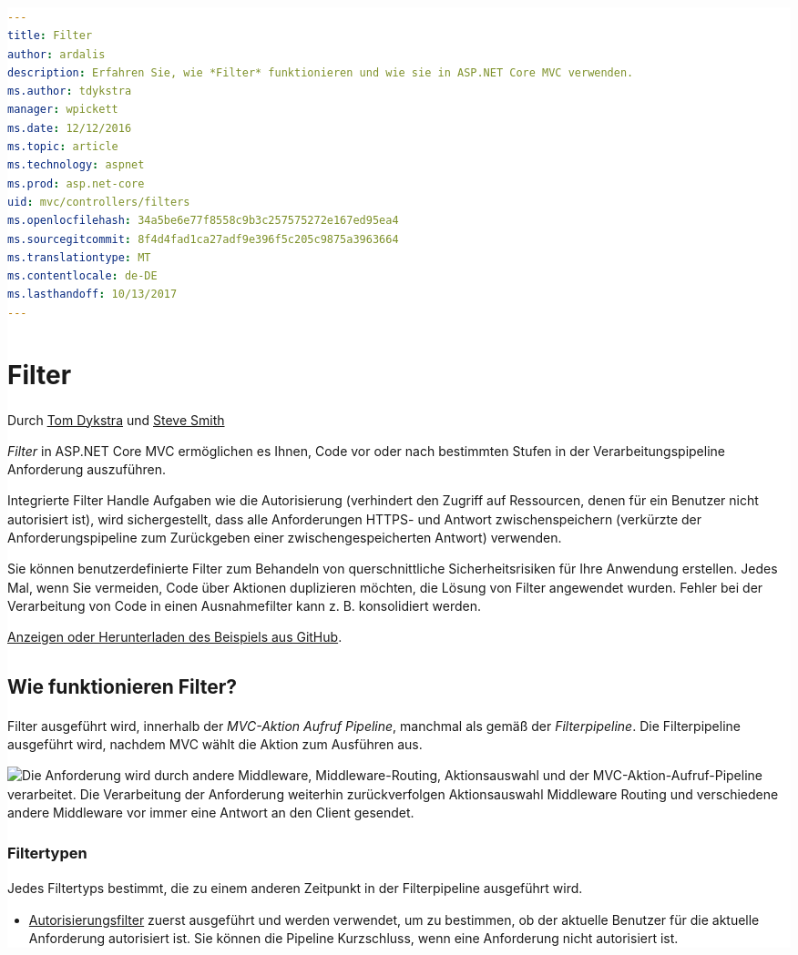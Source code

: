 ```yaml
---
title: Filter
author: ardalis
description: Erfahren Sie, wie *Filter* funktionieren und wie sie in ASP.NET Core MVC verwenden.
ms.author: tdykstra
manager: wpickett
ms.date: 12/12/2016
ms.topic: article
ms.technology: aspnet
ms.prod: asp.net-core
uid: mvc/controllers/filters
ms.openlocfilehash: 34a5be6e77f8558c9b3c257575272e167ed95ea4
ms.sourcegitcommit: 8f4d4fad1ca27adf9e396f5c205c9875a3963664
ms.translationtype: MT
ms.contentlocale: de-DE
ms.lasthandoff: 10/13/2017
---
```

# <a name="filters"></a>Filter

Durch [Tom Dykstra](https://github.com/tdykstra/) und [Steve Smith](https://ardalis.com/)

*Filter* in ASP.NET Core MVC ermöglichen es Ihnen, Code vor oder nach bestimmten Stufen in der Verarbeitungspipeline Anforderung auszuführen.

 Integrierte Filter Handle Aufgaben wie die Autorisierung (verhindert den Zugriff auf Ressourcen, denen für ein Benutzer nicht autorisiert ist), wird sichergestellt, dass alle Anforderungen HTTPS- und Antwort zwischenspeichern (verkürzte der Anforderungspipeline zum Zurückgeben einer zwischengespeicherten Antwort) verwenden. 

Sie können benutzerdefinierte Filter zum Behandeln von querschnittliche Sicherheitsrisiken für Ihre Anwendung erstellen. Jedes Mal, wenn Sie vermeiden, Code über Aktionen duplizieren möchten, die Lösung von Filter angewendet wurden. Fehler bei der Verarbeitung von Code in einen Ausnahmefilter kann z. B. konsolidiert werden.

[Anzeigen oder Herunterladen des Beispiels aus GitHub](https://github.com/aspnet/Docs/tree/master/aspnetcore/mvc/controllers/filters/sample).

## <a name="how-do-filters-work"></a>Wie funktionieren Filter?

Filter ausgeführt wird, innerhalb der *MVC-Aktion Aufruf Pipeline*, manchmal als gemäß der *Filterpipeline*.  Die Filterpipeline ausgeführt wird, nachdem MVC wählt die Aktion zum Ausführen aus.

![Die Anforderung wird durch andere Middleware, Middleware-Routing, Aktionsauswahl und der MVC-Aktion-Aufruf-Pipeline verarbeitet. Die Verarbeitung der Anforderung weiterhin zurückverfolgen Aktionsauswahl Middleware Routing und verschiedene andere Middleware vor immer eine Antwort an den Client gesendet.](filters/_static/filter-pipeline-1.png)

### <a name="filter-types"></a>Filtertypen

Jedes Filtertyps bestimmt, die zu einem anderen Zeitpunkt in der Filterpipeline ausgeführt wird.

* [Autorisierungsfilter](#authorization-filters) zuerst ausgeführt und werden verwendet, um zu bestimmen, ob der aktuelle Benutzer für die aktuelle Anforderung autorisiert ist. Sie können die Pipeline Kurzschluss, wenn eine Anforderung nicht autorisiert ist. 
